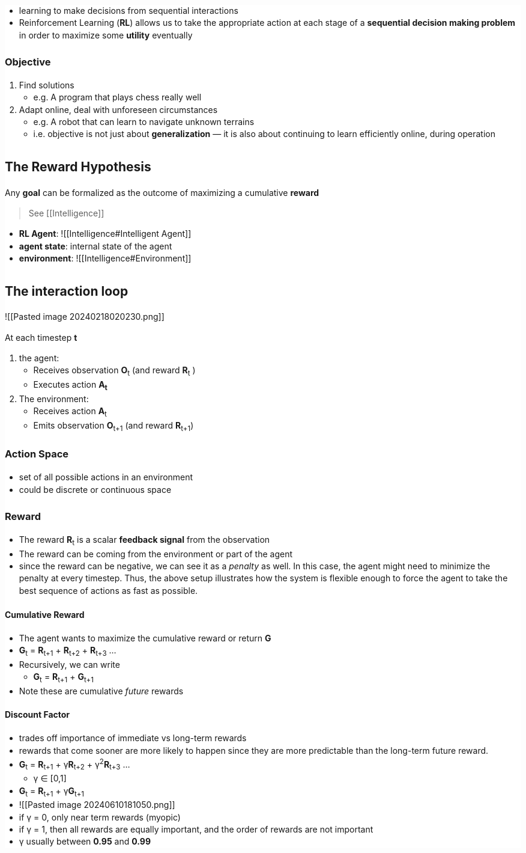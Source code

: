 - learning to make decisions from sequential interactions
- Reinforcement Learning (**RL**) allows us to take the appropriate action at each stage of a **sequential decision making problem** in order to maximize some **utility** eventually
### Objective
1. Find solutions
	- e.g. A program that plays chess really well
2. Adapt online, deal with unforeseen circumstances
	- e.g. A robot that can learn to navigate unknown terrains
	- i.e. objective is not just about **generalization** — it is also about continuing to learn efficiently online, during operation
## The Reward Hypothesis
Any **goal** can be formalized as the outcome of maximizing a cumulative **reward**

> See [[Intelligence]]

- **RL Agent**: ![[Intelligence#Intelligent Agent]]
- **agent state**: internal state of the agent
- **environment**: ![[Intelligence#Environment]]
## The interaction loop
![[Pasted image 20240218020230.png]]

At each timestep **t** 
1. the agent: 
	- Receives observation **O**<sub>t</sub> (and reward **R**<sub>t</sub> )
	- Executes action **A<sub>t</sub>** 
2. The environment: 
	- Receives action **A**<sub>t</sub> 
	- Emits observation **O**<sub>t+1</sub> (and reward **R**<sub>t+1</sub>)

### Action Space
- set of all possible actions in an environment
- could be discrete or continuous space
###  Reward
- The reward **R**<sub>t</sub> is a scalar **feedback signal** from the observation
- The reward can be coming from the environment or part of the agent
- since the reward can be negative, we can see it as a *penalty* as well. In this case, the agent might need to minimize the penalty at every timestep. Thus, the above setup illustrates how the system is flexible enough to force the agent to take the best sequence of actions as fast as possible.

#### Cumulative Reward
- The agent wants to maximize the cumulative reward or return **G**
- **G**<sub>t</sub> = **R**<sub>t+1</sub> + **R**<sub>t+2</sub> + **R**<sub>t+3</sub> …
- Recursively, we can write
	- **G**<sub>t</sub> = **R**<sub>t+1</sub> + **G**<sub>t+1</sub>  
- Note these are cumulative *future* rewards

#### Discount Factor
- trades off importance of immediate vs long-term rewards
- rewards that come sooner are more likely to happen since they are more predictable than the long-term future reward.
- **G**<sub>t</sub> = **R**<sub>t+1</sub> + γ**R**<sub>t+2</sub> + γ<sup>2</sup>**R**<sub>t+3</sub> …
	- γ ∈ \[0,1\]
- **G**<sub>t</sub> = **R**<sub>t+1</sub> + γ**G**<sub>t+1</sub>  
- ![[Pasted image 20240610181050.png]]
- if γ = 0, only near term rewards (myopic)
- if γ = 1, then all rewards are equally important, and the order of rewards are not important
- γ usually between **0.95** and **0.99**
